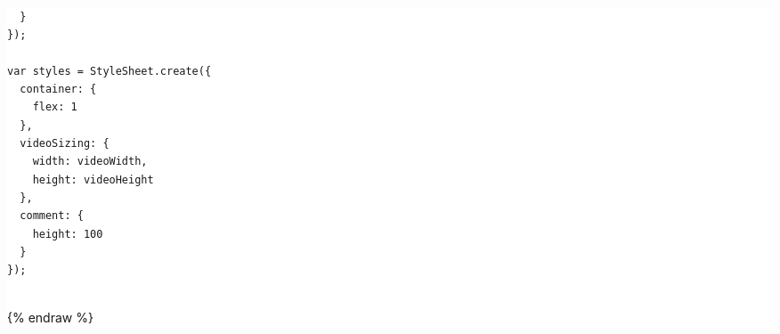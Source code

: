 ```
  }
});

var styles = StyleSheet.create({
  container: {
    flex: 1
  },
  videoSizing: {
    width: videoWidth,
    height: videoHeight
  },
  comment: {
    height: 100
  }
});


```
{% endraw %}

